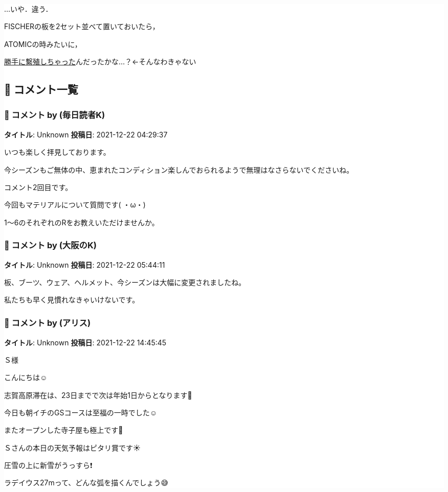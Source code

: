…いや．違う．


FISCHERの板を2セット並べて置いておいたら，


ATOMICの時みたいに，


[勝手に繫殖しちゃった](e8a53c5e38b2ebcf1a084dc391aaad69d.md)んだったかな…？←そんなわきゃない

## 💬 コメント一覧

### 💬 コメント by (毎日読者K)
**タイトル**: Unknown
**投稿日**: 2021-12-22 04:29:37

いつも楽しく拝見しております。

今シーズンもご無体の中、恵まれたコンディション楽しんでおられるようで無理はなさらないでくださいね。



コメント2回目です。

今回もマテリアルについて質問です( ・ω・)



1～6のそれぞれのRをお教えいただけませんか。

### 💬 コメント by (大阪のK)
**タイトル**: Unknown
**投稿日**: 2021-12-22 05:44:11

板、ブーツ、ウェア、ヘルメット、今シーズンは大幅に変更されましたね。

私たちも早く見慣れなきゃいけないです。

### 💬 コメント by (アリス)
**タイトル**: Unknown
**投稿日**: 2021-12-22 14:45:45

Ｓ様



こんにちは☺

志賀高原滞在は、23日までで次は年始1日からとなります🎵

今日も朝イチのGSコースは至福の一時でした☺

またオープンした寺子屋も極上です🙆



Ｓさんの本日の天気予報はピタリ賞です☀

圧雪の上に新雪がうっすら❗



ラデイウス27mって、どんな弧を描くんでしょう😅
